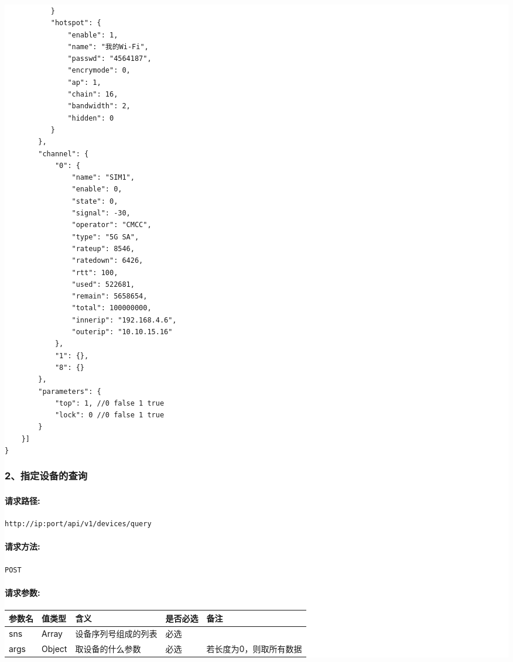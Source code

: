 ```
    	   }
    	   "hotspot": {
    	       "enable": 1,
    	       "name": "我的Wi-Fi",
    	       "passwd": "4564187",
    	       "encrymode": 0,
    	       "ap": 1,
    	       "chain": 16,
    	       "bandwidth": 2,
    	       "hidden": 0
    	   }
    	},
		"channel": {
        	"0": {
        		"name": "SIM1",
        		"enable": 0,
        		"state": 0,
        		"signal": -30,
        		"operator": "CMCC",
        		"type": "5G SA",
        		"rateup": 8546,
        		"ratedown": 6426,
        		"rtt": 100,
        		"used": 522681,
        		"remain": 5658654,
        		"total": 100000000,
        		"innerip": "192.168.4.6",
        		"outerip": "10.10.15.16"
        	},
			"1": {},
			"8": {}
		},
		"parameters": {
			"top": 1, //0 false 1 true
			"lock": 0 //0 false 1 true
		}
	}]
}
```

### 2、指定设备的查询
#### 请求路径:
    http://ip:port/api/v1/devices/query
#### 请求方法:
    POST
#### 请求参数:
| 参数名     | 值类型   | 含义       | 是否必选 | 备注           |
|:----------|:--------|:----------|:--------|:------------- |
| sns      | Array     | 设备序列号组成的列表      | 必选   |           |
| args      | Object  | 取设备的什么参数  | 必选   | 若长度为0，则取所有数据 |
